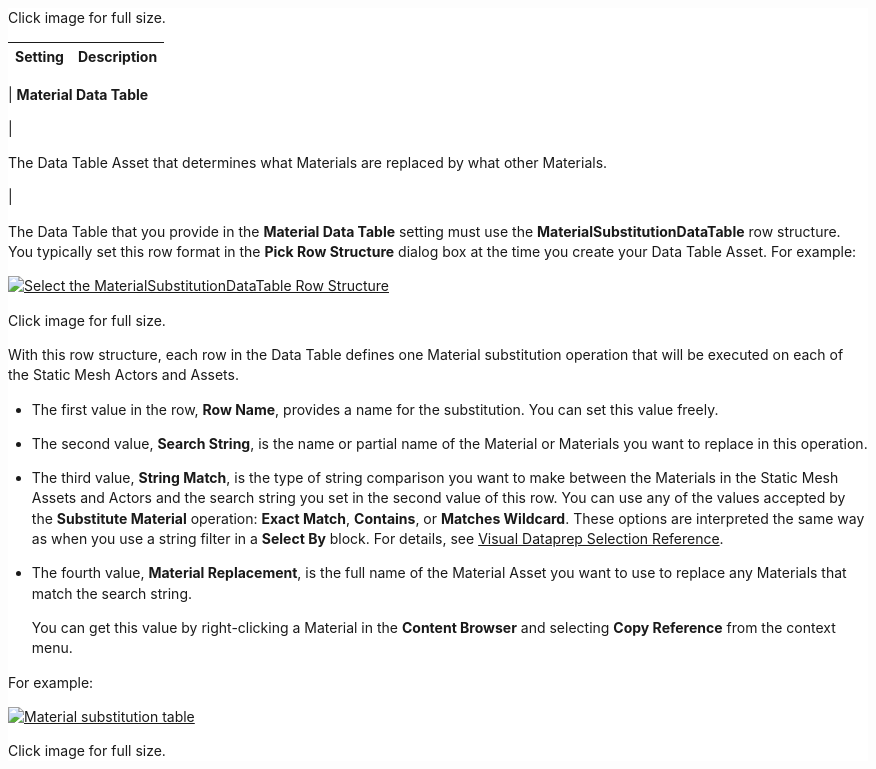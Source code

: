 Click image for full size.

| Setting | Description |
| --- | --- |
| 
**Material Data Table**

 | 

The Data Table Asset that determines what Materials are replaced by what other Materials.

 |

The Data Table that you provide in the **Material Data Table** setting must use the **MaterialSubstitutionDataTable** row structure. You typically set this row format in the **Pick Row Structure** dialog box at the time you create your Data Table Asset. For example:

[![Select the MaterialSubstitutionDataTable Row Structure](https://dev.epicgames.com/community/api/documentation/image/cecb9ebb-c97a-4bce-a779-eea9c9ebfca5?resizing_type=fit)](https://dev.epicgames.com/community/api/documentation/image/cecb9ebb-c97a-4bce-a779-eea9c9ebfca5?resizing_type=fit)

Click image for full size.

With this row structure, each row in the Data Table defines one Material substitution operation that will be executed on each of the Static Mesh Actors and Assets.

-   The first value in the row, **Row Name**, provides a name for the substitution. You can set this value freely.
    
-   The second value, **Search String**, is the name or partial name of the Material or Materials you want to replace in this operation.
    
-   The third value, **String Match**, is the type of string comparison you want to make between the Materials in the Static Mesh Assets and Actors and the search string you set in the second value of this row. You can use any of the values accepted by the **Substitute Material** operation: **Exact Match**, **Contains**, or **Matches Wildcard**. These options are interpreted the same way as when you use a string filter in a **Select By** block. For details, see [Visual Dataprep Selection Reference](https://dev.epicgames.com/documentation/en-us/unreal-engine/dataprep-selection-reference-in-unreal-engine).
    
-   The fourth value, **Material Replacement**, is the full name of the Material Asset you want to use to replace any Materials that match the search string.
    
    You can get this value by right-clicking a Material in the **Content Browser** and selecting **Copy Reference** from the context menu.
    

For example:

[![Material substitution table](https://dev.epicgames.com/community/api/documentation/image/3bfb9465-51ff-4fad-bb05-33dee68f670c?resizing_type=fit)](https://dev.epicgames.com/community/api/documentation/image/3bfb9465-51ff-4fad-bb05-33dee68f670c?resizing_type=fit)

Click image for full size.